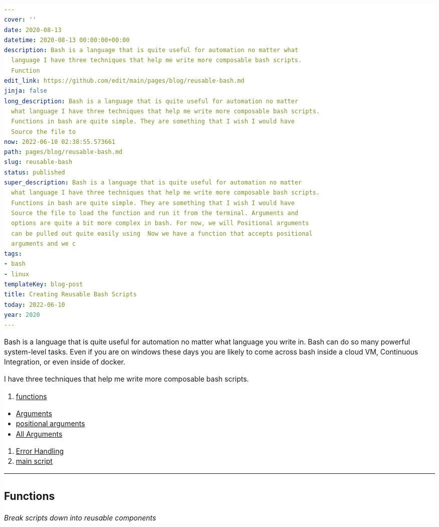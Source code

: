 ```yaml
---
cover: ''
date: 2020-08-13
datetime: 2020-08-13 00:00:00+00:00
description: Bash is a language that is quite useful for automation no matter what
  language I have three techniques that help me write more composable bash scripts.
  Function
edit_link: https://github.com/edit/main/pages/blog/reusable-bash.md
jinja: false
long_description: Bash is a language that is quite useful for automation no matter
  what language I have three techniques that help me write more composable bash scripts.
  Functions in bash are quite simple. They are something that I wish I would have
  Source the file to
now: 2022-06-10 02:38:55.573661
path: pages/blog/reusable-bash.md
slug: reusable-bash
status: published
super_description: Bash is a language that is quite useful for automation no matter
  what language I have three techniques that help me write more composable bash scripts.
  Functions in bash are quite simple. They are something that I wish I would have
  Source the file to load the function and run it from the terminal. Arguments and
  options are quite a bit more complex in bash. For now, we will Positional arguments
  can be pulled out quite easily using  Now we have a function that accepts positional
  arguments and we c
tags:
- bash
- linux
templateKey: blog-post
title: Creating Reusable Bash Scripts
today: 2022-06-10
year: 2020
---
```


Bash is a language that is quite useful for automation no matter what language
you write in. Bash can do so many powerful system-level tasks. Even if you are
on windows these days you are likely to come across bash inside a cloud VM,
Continuous Integration, or even inside of docker.

I have three techniques that help me write more composable bash scripts.

1. [functions](#functions)
  * [Arguments](#arguments)
  * [positional arguments](#positional-arguments)
  * [All Arguments](#all-arguments)
1. [Error Handling](#error-handling)
1. [main script](#main-script)

---

## Functions
_Break scripts down into reusable components_
